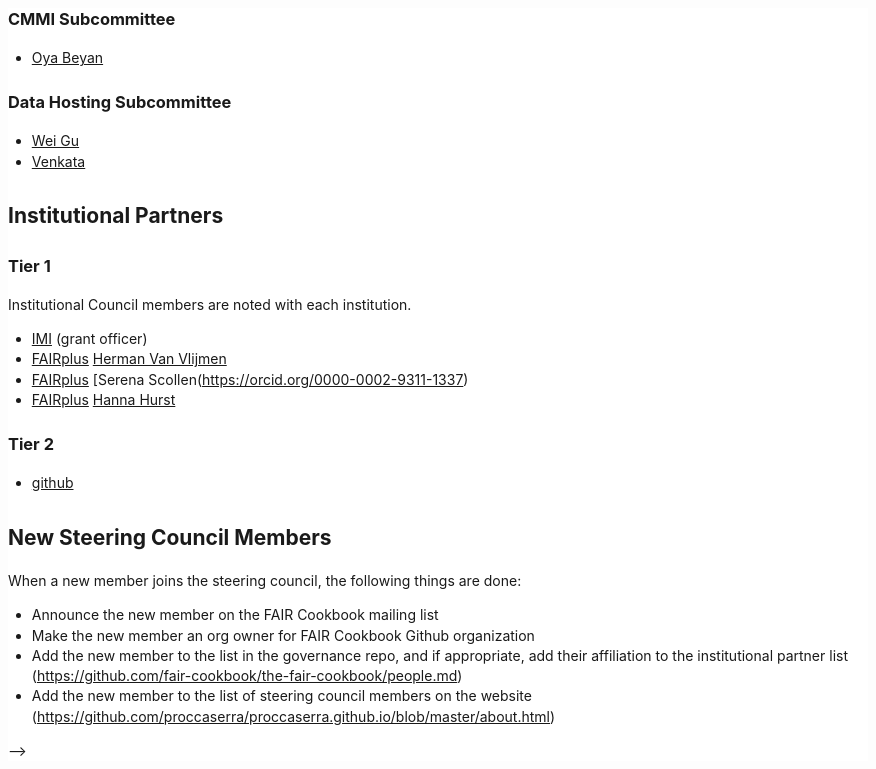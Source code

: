 ### CMMI Subcommittee

- [Oya Beyan](https://github.com/oyabeyan)

### Data Hosting Subcommittee
- [Wei Gu](https://github.com/)
- [Venkata ](https://github.com/)

## Institutional Partners

### Tier 1

Institutional Council members are noted with each institution.

- [IMI](https://www.imi.com/) (grant officer)
- [FAIRplus](https://fairplus-project.eu/) [Herman Van Vlijmen](https://orcid.org/0000-0002-1915-3141)
- [FAIRplus](https://fairplus-project.eu/) [Serena Scollen(https://orcid.org/0000-0002-9311-1337)
- [FAIRplus](https://fairplus-project.eu/) [Hanna Hurst](https://orcid.org/0000-0002-1119-9321)


### Tier 2

- [github](https://www.github.com/)

## New Steering Council Members

When a new member joins the steering council, the following things are done:
- Announce the new member on the FAIR Cookbook mailing list
- Make the new member an org owner for FAIR Cookbook  Github organization
- Add the new member to the list in the governance repo, and if appropriate, add their affiliation to the institutional partner list (https://github.com/fair-cookbook/the-fair-cookbook/people.md)
- Add the new member to the list of steering council members on the website (https://github.com/proccaserra/proccaserra.github.io/blob/master/about.html)

 -->

